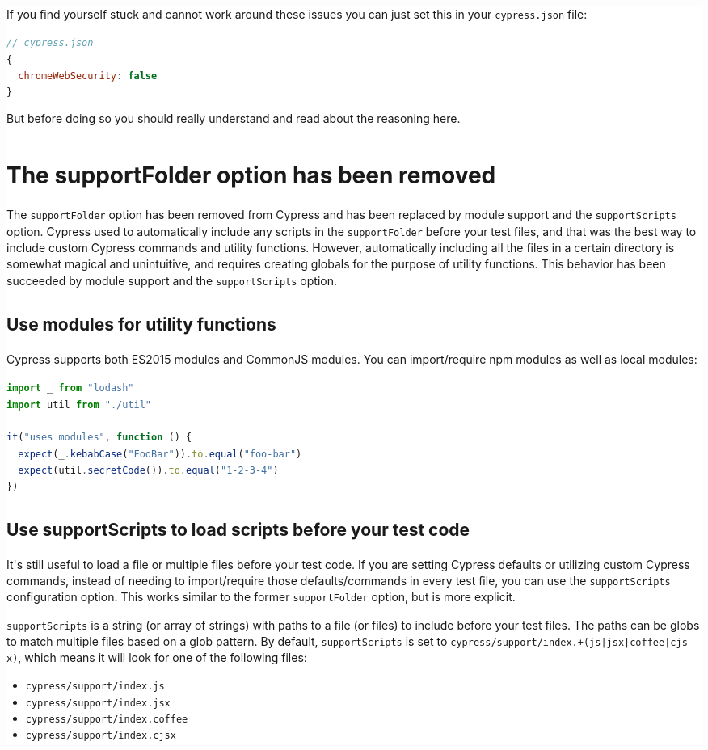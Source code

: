 If you find yourself stuck and cannot work around these issues you can just set this in your `cypress.json` file:

```javascript
// cypress.json
{
  chromeWebSecurity: false
}
```

But before doing so you should really understand and [read about the reasoning here](https://on.cypress.io/guides/web-security).


# The supportFolder option has been removed

The `supportFolder` option has been removed from Cypress and has been replaced by module support and the `supportScripts` option. Cypress used to automatically include any scripts in the `supportFolder` before your test files, and that was the best way to include custom Cypress commands and utility functions. However, automatically including all the files in a certain directory is somewhat magical and unintuitive, and requires creating globals for the purpose of utility functions. This behavior has been succeeded by module support and the `supportScripts` option.

## Use modules for utility functions

Cypress supports both ES2015 modules and CommonJS modules. You can import/require npm modules as well as local modules:

```javascript
import _ from "lodash"
import util from "./util"

it("uses modules", function () {
  expect(_.kebabCase("FooBar")).to.equal("foo-bar")
  expect(util.secretCode()).to.equal("1-2-3-4")
})
```

## Use supportScripts to load scripts before your test code

It's still useful to load a file or multiple files before your test code. If you are setting Cypress defaults or utilizing custom Cypress commands, instead of needing to import/require those defaults/commands in every test file, you can use the `supportScripts` configuration option. This works similar to the former `supportFolder` option, but is more explicit.

`supportScripts` is a string (or array of strings) with paths to a file (or files) to include before your test files. The paths can be globs to match multiple files based on a glob pattern. By default, `supportScripts` is set to `cypress/support/index.+(js|jsx|coffee|cjsx)`, which means it will look for one of the following files:

* `cypress/support/index.js`
* `cypress/support/index.jsx`
* `cypress/support/index.coffee`
* `cypress/support/index.cjsx`

